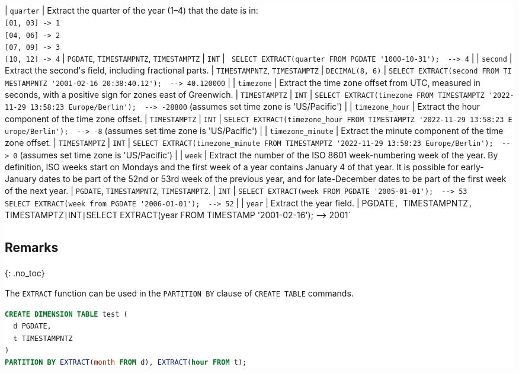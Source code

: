 | `quarter` | Extract the quarter of the year (1–4) that the date is in:<br>`[01, 03] -> 1`<br>`[04, 06] -> 2`<br>`[07, 09] -> 3`<br>`[10, 12] -> 4` | `PGDATE`, `TIMESTAMPNTZ`, `TIMESTAMPTZ` | `INT` | ` SELECT EXTRACT(quarter FROM PGDATE '1000-10-31');  --> 4` |
| `second` | Extract the second's field, including fractional parts. | `TIMESTAMPNTZ`, `TIMESTAMPTZ` | `DECIMAL(8, 6)` | `SELECT EXTRACT(second FROM TIMESTAMPNTZ '2001-02-16 20:38:40.12');  --> 40.120000` |
| `timezone` | Extract the time zone offset from UTC, measured in seconds, with a positive sign for zones east of Greenwich. | `TIMESTAMPTZ` | `INT` | `SELECT EXTRACT(timezone FROM TIMESTAMPTZ '2022-11-29 13:58:23 Europe/Berlin');  --> -28800` (assumes set time zone is 'US/Pacific') |
| `timezone_hour` | Extract the hour component of the time zone offset. | `TIMESTAMPTZ` | `INT` | `SELECT EXTRACT(timezone_hour FROM TIMESTAMPTZ '2022-11-29 13:58:23 Europe/Berlin');  --> -8` (assumes set time zone is 'US/Pacific') |
| `timezone_minute` | Extract the minute component of the time zone offset. | `TIMESTAMPTZ` | `INT` | `SELECT EXTRACT(timezone_minute FROM TIMESTAMPTZ '2022-11-29 13:58:23 Europe/Berlin');  --> 0` (assumes set time zone is 'US/Pacific') |
| `week` | Extract the number of the ISO 8601 week-numbering week of the year. By definition, ISO weeks start on Mondays and the first week of a year contains January 4 of that year. It is possible for early-January dates to be part of the 52nd or 53rd week of the previous year, and for late-December dates to be part of the first week of the next year. | `PGDATE`, `TIMESTAMPNTZ`, `TIMESTAMPTZ`. | `INT` | `SELECT EXTRACT(week FROM PGDATE '2005-01-01');  --> 53`<br>`SELECT EXTRACT(week from PGDATE '2006-01-01');  --> 52` |
| `year` | Extract the year field. | PGDATE`, `TIMESTAMPNTZ`, `TIMESTAMPTZ` | `INT` | `SELECT EXTRACT(year FROM TIMESTAMP '2001-02-16');  --> 2001`

## Remarks
{: .no_toc}

The `EXTRACT` function can be used in the `PARTITION BY` clause of `CREATE TABLE` commands.

```sql
CREATE DIMENSION TABLE test (
  d PGDATE,
  t TIMESTAMPNTZ
)
PARTITION BY EXTRACT(month FROM d), EXTRACT(hour FROM t);
```
